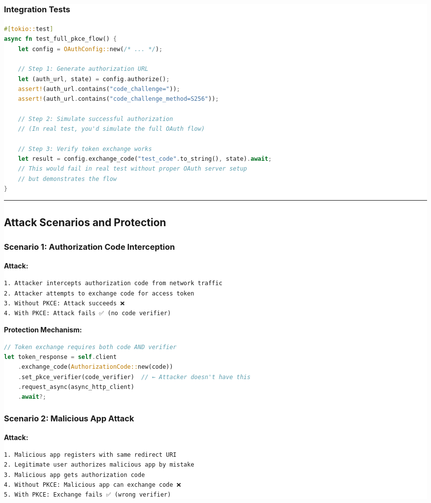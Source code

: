 ### Integration Tests

```rust
#[tokio::test]
async fn test_full_pkce_flow() {
    let config = OAuthConfig::new(/* ... */);
    
    // Step 1: Generate authorization URL
    let (auth_url, state) = config.authorize();
    assert!(auth_url.contains("code_challenge="));
    assert!(auth_url.contains("code_challenge_method=S256"));
    
    // Step 2: Simulate successful authorization
    // (In real test, you'd simulate the full OAuth flow)
    
    // Step 3: Verify token exchange works
    let result = config.exchange_code("test_code".to_string(), state).await;
    // This would fail in real test without proper OAuth server setup
    // but demonstrates the flow
}
```

---

## Attack Scenarios and Protection

### Scenario 1: Authorization Code Interception

**Attack:**
```
1. Attacker intercepts authorization code from network traffic
2. Attacker attempts to exchange code for access token
3. Without PKCE: Attack succeeds ❌
4. With PKCE: Attack fails ✅ (no code verifier)
```

**Protection Mechanism:**
```rust
// Token exchange requires both code AND verifier
let token_response = self.client
    .exchange_code(AuthorizationCode::new(code))
    .set_pkce_verifier(code_verifier)  // ← Attacker doesn't have this
    .request_async(async_http_client)
    .await?;
```

### Scenario 2: Malicious App Attack

**Attack:**
```
1. Malicious app registers with same redirect URI
2. Legitimate user authorizes malicious app by mistake
3. Malicious app gets authorization code
4. Without PKCE: Malicious app can exchange code ❌
5. With PKCE: Exchange fails ✅ (wrong verifier)
```

